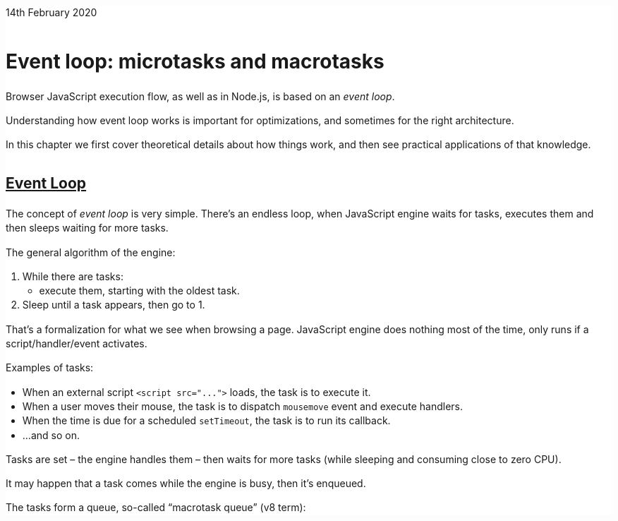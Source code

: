 <div class="updated-at" data-tooltip="Last updated at 14th February 2020">

<div class="updated-at__content">14th February 2020</div>

</div>

</div>

# Event loop: microtasks and macrotasks

</div>

</header>

<div class="content">

<article class="formatted" itemscope="" itemtype="http://schema.org/TechArticle"><meta itemprop="name" content="Event loop: microtasks and macrotasks">

<div itemprop="author" itemscope="" itemtype="http://schema.org/Person"><meta itemprop="email" content="iliakan@gmail.com"><meta itemprop="name" content="Ilya Kantor"></div>

<div itemprop="articleBody">

Browser JavaScript execution flow, as well as in Node.js, is based on an _event loop_.

Understanding how event loop works is important for optimizations, and sometimes for the right architecture.

In this chapter we first cover theoretical details about how things work, and then see practical applications of that knowledge.

## [Event Loop](#event-loop)

The concept of _event loop_ is very simple. There’s an endless loop, when JavaScript engine waits for tasks, executes them and then sleeps waiting for more tasks.

The general algorithm of the engine:

1.  While there are tasks:
    *   execute them, starting with the oldest task.
2.  Sleep until a task appears, then go to 1.

That’s a formalization for what we see when browsing a page. JavaScript engine does nothing most of the time, only runs if a script/handler/event activates.

Examples of tasks:

*   When an external script `<script src="...">` loads, the task is to execute it.
*   When a user moves their mouse, the task is to dispatch `mousemove` event and execute handlers.
*   When the time is due for a scheduled `setTimeout`, the task is to run its callback.
*   …and so on.

Tasks are set – the engine handles them – then waits for more tasks (while sleeping and consuming close to zero CPU).

It may happen that a task comes while the engine is busy, then it’s enqueued.

The tasks form a queue, so-called “macrotask queue” (v8 term):
